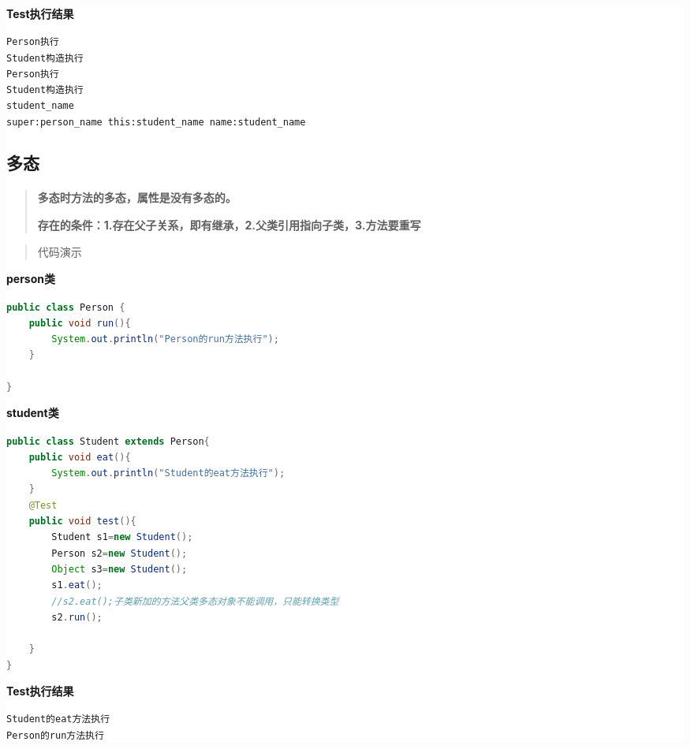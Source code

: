 **Test执行结果**

```
Person执行
Student构造执行
Person执行
Student构造执行
student_name
super:person_name this:student_name name:student_name
```




## 多态

> **多态时方法的多态，属性是没有多态的。**
>
> **存在的条件：1.存在父子关系，即有继承，2.父类引用指向子类，3.方法要重写**



> 代码演示

**person类**

```java
public class Person {
    public void run(){
        System.out.println("Person的run方法执行");
    }

}
```

**student类**

```java
public class Student extends Person{
    public void eat(){
        System.out.println("Student的eat方法执行");
    }
    @Test
    public void test(){
        Student s1=new Student();
        Person s2=new Student();
        Object s3=new Student();
        s1.eat();
        //s2.eat();子类新加的方法父类多态对象不能调用，只能转换类型
        s2.run();

    }
}
```

**Test执行结果**

```
Student的eat方法执行
Person的run方法执行
```
